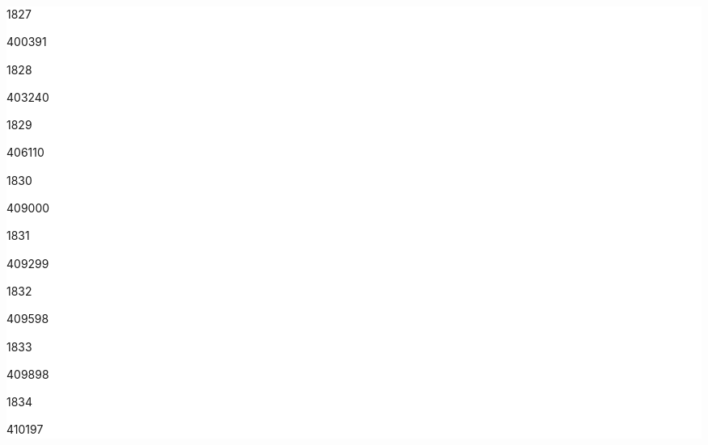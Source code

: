 




1827


400391






1828


403240






1829


406110






1830


409000






1831


409299






1832


409598






1833


409898






1834


410197
